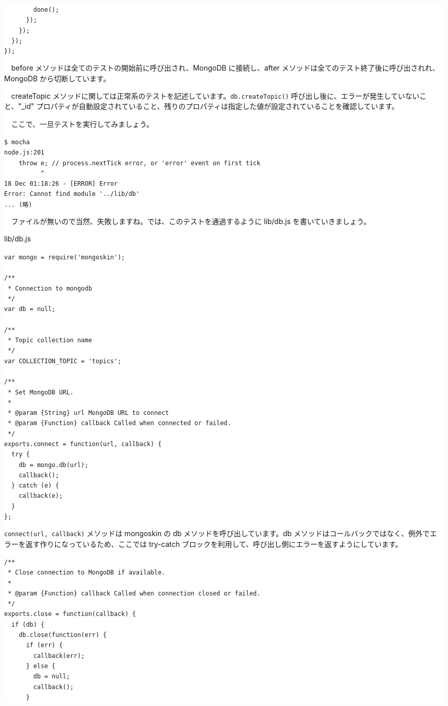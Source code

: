             done();
          });
        });
      });
    });

　before メソッドは全てのテストの開始前に呼び出され、MongoDB に接続し、after メソッドは全てのテスト終了後に呼び出されれ、MongoDB から切断しています。

　createTopic メソッドに関しては正常系のテストを記述しています。`db.createTopic()` 呼び出し後に、エラーが発生していないこと、"_id" プロパティが自動設定されていること、残りのプロパティは指定した値が設定されていることを確認しています。

　ここで、一旦テストを実行してみましょう。

    $ mocha
    node.js:201
        throw e; // process.nextTick error, or 'error' event on first tick
              ^
    18 Dec 01:18:26 - [ERROR] Error
    Error: Cannot find module '../lib/db'
    ... (略)

　ファイルが無いので当然、失敗しますね。では、このテストを通過するように lib/db.js を書いていきましょう。

lib/db.js

    var mongo = require('mongoskin');

    /**
     * Connection to mongodb
     */
    var db = null;

    /**
     * Topic collection name
     */
    var COLLECTION_TOPIC = 'topics';

    /**
     * Set MongoDB URL.
     *
     * @param {String} url MongoDB URL to connect
     * @param {Function} callback Called when connected or failed.
     */
    exports.connect = function(url, callback) {
      try {
        db = mongo.db(url);
        callback();
      } catch (e) {
        callback(e);
      }
    };

 `connect(url, callback)` メソッドは mongoskin の db メソッドを呼び出しています。db メソッドはコールバックではなく、例外でエラーを返す作りになっているため、ここでは try-catch ブロックを利用して、呼び出し側にエラーを返すようにしています。

    /**
     * Close connection to MongoDB if available.
     *
     * @param {Function} callback Called when connection closed or failed.
     */
    exports.close = function(callback) {
      if (db) {
        db.close(function(err) {
          if (err) {
            callback(err);
          } else {
            db = null;
            callback();
          }